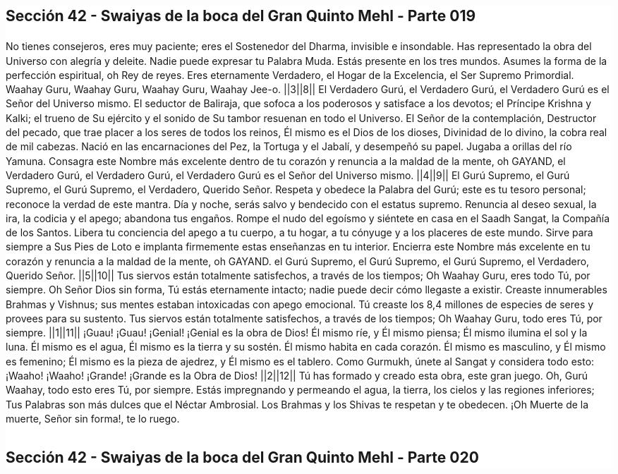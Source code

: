 ## Sección 42 - Swaiyas de la boca del Gran Quinto Mehl - Parte 019

No tienes consejeros, eres muy paciente; eres el Sostenedor del Dharma, invisible e insondable. Has representado la obra del Universo con alegría y deleite.
Nadie puede expresar tu Palabra Muda. Estás presente en los tres mundos. Asumes la forma de la perfección espiritual, oh Rey de reyes.
Eres eternamente Verdadero, el Hogar de la Excelencia, el Ser Supremo Primordial. Waahay Guru, Waahay Guru, Waahay Guru, Waahay Jee-o. ||3||8||
El Verdadero Gurú, el Verdadero Gurú, el Verdadero Gurú es el Señor del Universo mismo.
El seductor de Baliraja, que sofoca a los poderosos y satisface a los devotos; el Príncipe Krishna y Kalki; el trueno de Su ejército y el sonido de Su tambor resuenan en todo el Universo.
El Señor de la contemplación, Destructor del pecado, que trae placer a los seres de todos los reinos, Él mismo es el Dios de los dioses, Divinidad de lo divino, la cobra real de mil cabezas.
Nació en las encarnaciones del Pez, la Tortuga y el Jabalí, y desempeñó su papel. Jugaba a orillas del río Yamuna.
Consagra este Nombre más excelente dentro de tu corazón y renuncia a la maldad de la mente, oh GAYAND, el Verdadero Gurú, el Verdadero Gurú, el Verdadero Gurú es el Señor del Universo mismo. ||4||9||
El Gurú Supremo, el Gurú Supremo, el Gurú Supremo, el Verdadero, Querido Señor.
Respeta y obedece la Palabra del Gurú; este es tu tesoro personal; reconoce la verdad de este mantra. Día y noche, serás salvo y bendecido con el estatus supremo.
Renuncia al deseo sexual, la ira, la codicia y el apego; abandona tus engaños. Rompe el nudo del egoísmo y siéntete en casa en el Saadh Sangat, la Compañía de los Santos.
Libera tu conciencia del apego a tu cuerpo, a tu hogar, a tu cónyuge y a los placeres de este mundo. Sirve para siempre a Sus Pies de Loto e implanta firmemente estas enseñanzas en tu interior.
Encierra este Nombre más excelente en tu corazón y renuncia a la maldad de la mente, oh GAYAND. el Gurú Supremo, el Gurú Supremo, el Gurú Supremo, el Verdadero, Querido Señor. ||5||10||
Tus siervos están totalmente satisfechos, a través de los tiempos; Oh Waahay Guru, eres todo Tú, por siempre.
Oh Señor Dios sin forma, Tú estás eternamente intacto; nadie puede decir cómo llegaste a existir.
Creaste innumerables Brahmas y Vishnus; sus mentes estaban intoxicadas con apego emocional.
Tú creaste los 8,4 millones de especies de seres y provees para su sustento.
Tus siervos están totalmente satisfechos, a través de los tiempos; Oh Waahay Guru, todo eres Tú, por siempre. ||1||11||
¡Guau! ¡Guau! ¡Genial! ¡Genial es la obra de Dios!
Él mismo ríe, y Él mismo piensa; Él mismo ilumina el sol y la luna.
Él mismo es el agua, Él mismo es la tierra y su sostén. Él mismo habita en cada corazón.
Él mismo es masculino, y Él mismo es femenino; Él mismo es la pieza de ajedrez, y Él mismo es el tablero.
Como Gurmukh, únete al Sangat y considera todo esto: ¡Waaho! ¡Waaho! ¡Grande! ¡Grande es la Obra de Dios! ||2||12||
Tú has formado y creado esta obra, este gran juego. Oh, Gurú Waahay, todo esto eres Tú, por siempre.
Estás impregnando y permeando el agua, la tierra, los cielos y las regiones inferiores; Tus Palabras son más dulces que el Néctar Ambrosial.
Los Brahmas y los Shivas te respetan y te obedecen. ¡Oh Muerte de la muerte, Señor sin forma!, te lo ruego.

## Sección 42 - Swaiyas de la boca del Gran Quinto Mehl - Parte 020
